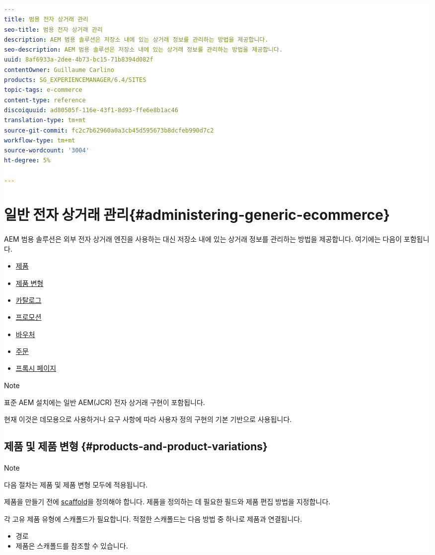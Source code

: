 ```yaml
---
title: 범용 전자 상거래 관리
seo-title: 범용 전자 상거래 관리
description: AEM 범용 솔루션은 저장소 내에 있는 상거래 정보를 관리하는 방법을 제공합니다.
seo-description: AEM 범용 솔루션은 저장소 내에 있는 상거래 정보를 관리하는 방법을 제공합니다.
uuid: 8af6933a-2dee-4b73-bc15-71b8394d082f
contentOwner: Guillaume Carlino
products: SG_EXPERIENCEMANAGER/6.4/SITES
topic-tags: e-commerce
content-type: reference
discoiquuid: ad80505f-116e-43f1-8d93-ffe6e8b1ac46
translation-type: tm+mt
source-git-commit: fc2c7b62960a0a3cb45d595673b8dcfeb990d7c2
workflow-type: tm+mt
source-wordcount: '3004'
ht-degree: 5%

---
```



# 일반 전자 상거래 관리{#administering-generic-ecommerce}

AEM 범용 솔루션은 외부 전자 상거래 엔진을 사용하는 대신 저장소 내에 있는 상거래 정보를 관리하는 방법을 제공합니다. 여기에는 다음이 포함됩니다.

* [제품](/help/sites-administering/concepts.md#products)
* [제품 변형](/help/sites-administering/concepts.md#product-variants)

* [카탈로그](/help/sites-administering/concepts.md#catalogs)
* [프로모션](/help/sites-administering/concepts.md#promotions)
* [바우처](/help/sites-administering/concepts.md#vouchers)
* [주문](/help/sites-administering/concepts.md#shopping-cart-and-orders)
* [프록시 페이지](/help/sites-administering/concepts.md#proxy-pages)

>[!NOTE]
>
>표준 AEM 설치에는 일반 AEM(JCR) 전자 상거래 구현이 포함됩니다.
>
>현재 이것은 데모용으로 사용하거나 요구 사항에 따라 사용자 정의 구현의 기본 기반으로 사용됩니다.

## 제품 및 제품 변형 {#products-and-product-variations}

>[!NOTE]
>
>다음 절차는 제품 및 제품 변형 모두에 적용됩니다.

제품을 만들기 전에 [scaffold](/help/sites-authoring/scaffolding.md)을 정의해야 합니다. 제품을 정의하는 데 필요한 필드와 제품 편집 방법을 지정합니다.

각 고유 제품 유형에 스캐폴드가 필요합니다. 적절한 스캐폴드는 다음 방법 중 하나로 제품과 연결됩니다.

* 경로
* 제품은 스캐폴드를 참조할 수 있습니다.
